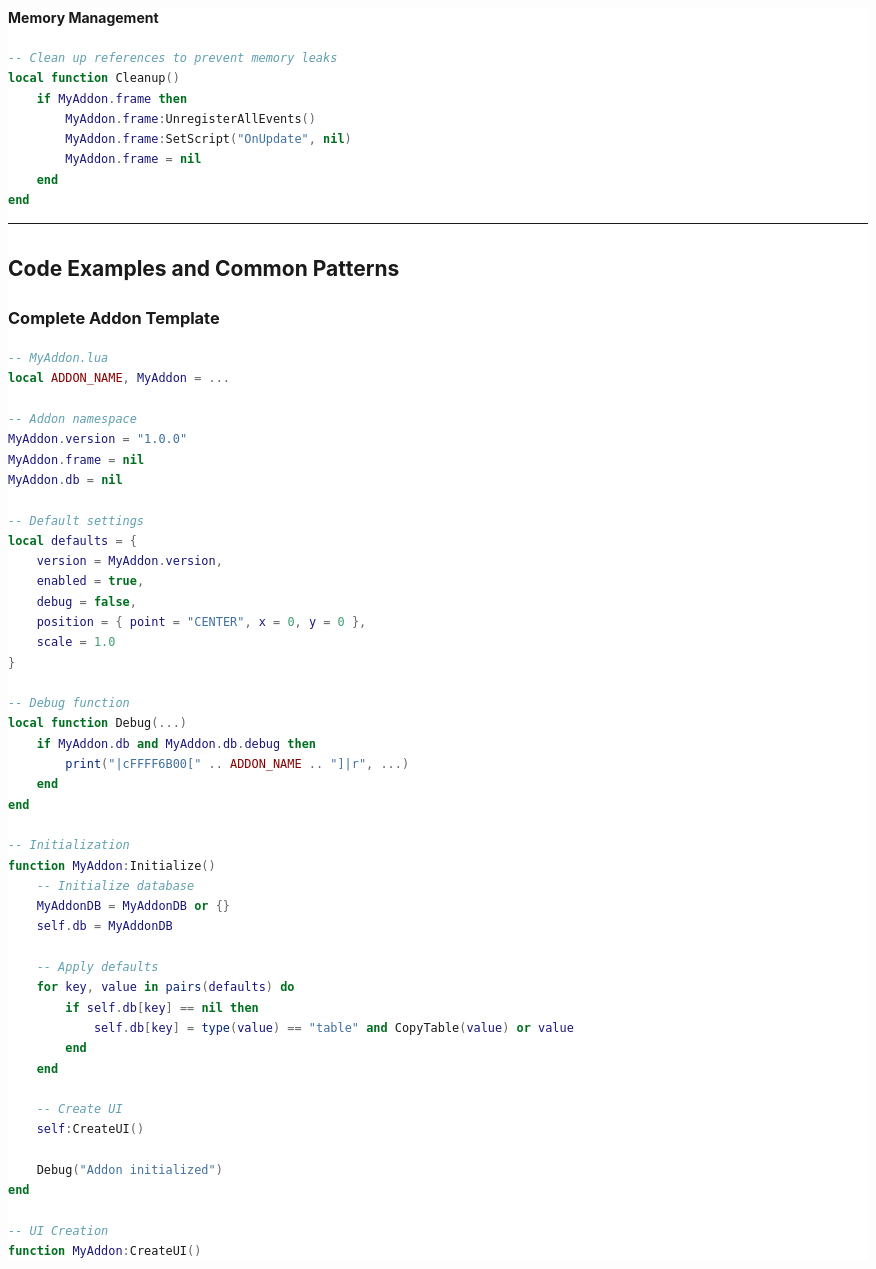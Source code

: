 #### Memory Management
```lua
-- Clean up references to prevent memory leaks
local function Cleanup()
    if MyAddon.frame then
        MyAddon.frame:UnregisterAllEvents()
        MyAddon.frame:SetScript("OnUpdate", nil)
        MyAddon.frame = nil
    end
end
```

---

## Code Examples and Common Patterns

### Complete Addon Template

```lua
-- MyAddon.lua
local ADDON_NAME, MyAddon = ...

-- Addon namespace
MyAddon.version = "1.0.0"
MyAddon.frame = nil
MyAddon.db = nil

-- Default settings
local defaults = {
    version = MyAddon.version,
    enabled = true,
    debug = false,
    position = { point = "CENTER", x = 0, y = 0 },
    scale = 1.0
}

-- Debug function
local function Debug(...)
    if MyAddon.db and MyAddon.db.debug then
        print("|cFFFF6B00[" .. ADDON_NAME .. "]|r", ...)
    end
end

-- Initialization
function MyAddon:Initialize()
    -- Initialize database
    MyAddonDB = MyAddonDB or {}
    self.db = MyAddonDB
    
    -- Apply defaults
    for key, value in pairs(defaults) do
        if self.db[key] == nil then
            self.db[key] = type(value) == "table" and CopyTable(value) or value
        end
    end
    
    -- Create UI
    self:CreateUI()
    
    Debug("Addon initialized")
end

-- UI Creation
function MyAddon:CreateUI()
```